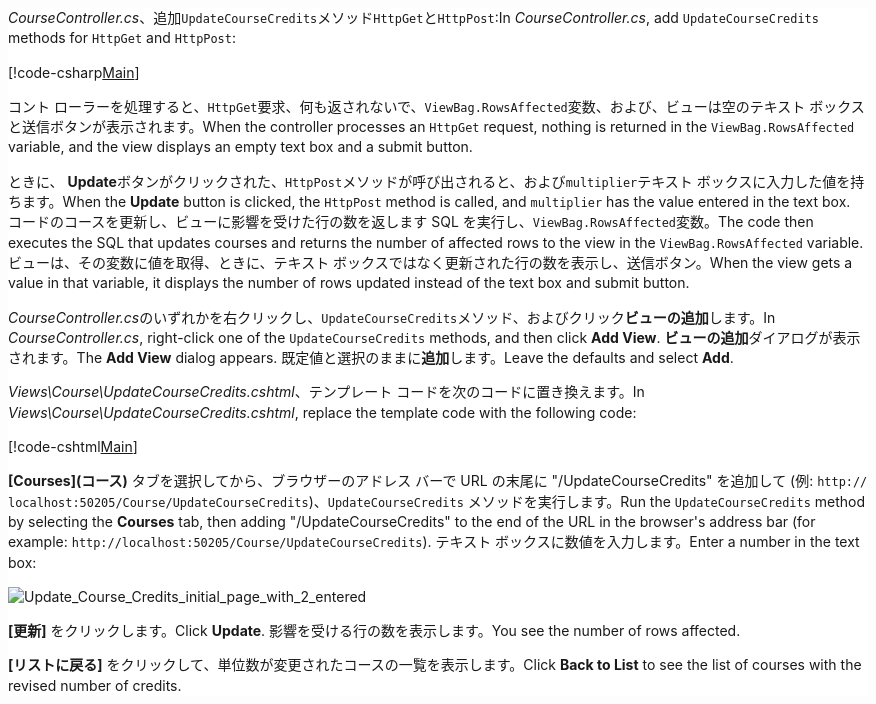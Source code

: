 <span data-ttu-id="9a74d-156">*CourseController.cs*、追加`UpdateCourseCredits`メソッド`HttpGet`と`HttpPost`:</span><span class="sxs-lookup"><span data-stu-id="9a74d-156">In *CourseController.cs*, add `UpdateCourseCredits` methods for `HttpGet` and `HttpPost`:</span></span>

[!code-csharp[Main](advanced-entity-framework-scenarios-for-an-mvc-web-application/samples/sample4.cs)]

<span data-ttu-id="9a74d-157">コント ローラーを処理すると、`HttpGet`要求、何も返されないで、`ViewBag.RowsAffected`変数、および、ビューは空のテキスト ボックスと送信ボタンが表示されます。</span><span class="sxs-lookup"><span data-stu-id="9a74d-157">When the controller processes an `HttpGet` request, nothing is returned in the `ViewBag.RowsAffected` variable, and the view displays an empty text box and a submit button.</span></span>

<span data-ttu-id="9a74d-158">ときに、 **Update**ボタンがクリックされた、`HttpPost`メソッドが呼び出されると、および`multiplier`テキスト ボックスに入力した値を持ちます。</span><span class="sxs-lookup"><span data-stu-id="9a74d-158">When the **Update** button is clicked, the `HttpPost` method is called, and `multiplier` has the value entered in the text box.</span></span> <span data-ttu-id="9a74d-159">コードのコースを更新し、ビューに影響を受けた行の数を返します SQL を実行し、`ViewBag.RowsAffected`変数。</span><span class="sxs-lookup"><span data-stu-id="9a74d-159">The code then executes the SQL that updates courses and returns the number of affected rows to the view in the `ViewBag.RowsAffected` variable.</span></span> <span data-ttu-id="9a74d-160">ビューは、その変数に値を取得、ときに、テキスト ボックスではなく更新された行の数を表示し、送信ボタン。</span><span class="sxs-lookup"><span data-stu-id="9a74d-160">When the view gets a value in that variable, it displays the number of rows updated instead of the text box and submit button.</span></span>

<span data-ttu-id="9a74d-161">*CourseController.cs*のいずれかを右クリックし、`UpdateCourseCredits`メソッド、およびクリック**ビューの追加**します。</span><span class="sxs-lookup"><span data-stu-id="9a74d-161">In *CourseController.cs*, right-click one of the `UpdateCourseCredits` methods, and then click **Add View**.</span></span> <span data-ttu-id="9a74d-162">**ビューの追加**ダイアログが表示されます。</span><span class="sxs-lookup"><span data-stu-id="9a74d-162">The **Add View** dialog appears.</span></span> <span data-ttu-id="9a74d-163">既定値と選択のままに**追加**します。</span><span class="sxs-lookup"><span data-stu-id="9a74d-163">Leave the defaults and select **Add**.</span></span>

<span data-ttu-id="9a74d-164">*Views\Course\UpdateCourseCredits.cshtml*、テンプレート コードを次のコードに置き換えます。</span><span class="sxs-lookup"><span data-stu-id="9a74d-164">In *Views\Course\UpdateCourseCredits.cshtml*, replace the template code with the following code:</span></span>

[!code-cshtml[Main](advanced-entity-framework-scenarios-for-an-mvc-web-application/samples/sample5.cshtml)]

<span data-ttu-id="9a74d-165">**[Courses]\(コース\)** タブを選択してから、ブラウザーのアドレス バーで URL の末尾に "/UpdateCourseCredits" を追加して (例: `http://localhost:50205/Course/UpdateCourseCredits`)、`UpdateCourseCredits` メソッドを実行します。</span><span class="sxs-lookup"><span data-stu-id="9a74d-165">Run the `UpdateCourseCredits` method by selecting the **Courses** tab, then adding "/UpdateCourseCredits" to the end of the URL in the browser's address bar (for example: `http://localhost:50205/Course/UpdateCourseCredits`).</span></span> <span data-ttu-id="9a74d-166">テキスト ボックスに数値を入力します。</span><span class="sxs-lookup"><span data-stu-id="9a74d-166">Enter a number in the text box:</span></span>

![Update_Course_Credits_initial_page_with_2_entered](advanced-entity-framework-scenarios-for-an-mvc-web-application/_static/image1.png)

<span data-ttu-id="9a74d-168">**[更新]** をクリックします。</span><span class="sxs-lookup"><span data-stu-id="9a74d-168">Click **Update**.</span></span> <span data-ttu-id="9a74d-169">影響を受ける行の数を表示します。</span><span class="sxs-lookup"><span data-stu-id="9a74d-169">You see the number of rows affected.</span></span>

<span data-ttu-id="9a74d-170">**[リストに戻る]** をクリックして、単位数が変更されたコースの一覧を表示します。</span><span class="sxs-lookup"><span data-stu-id="9a74d-170">Click **Back to List** to see the list of courses with the revised number of credits.</span></span>
